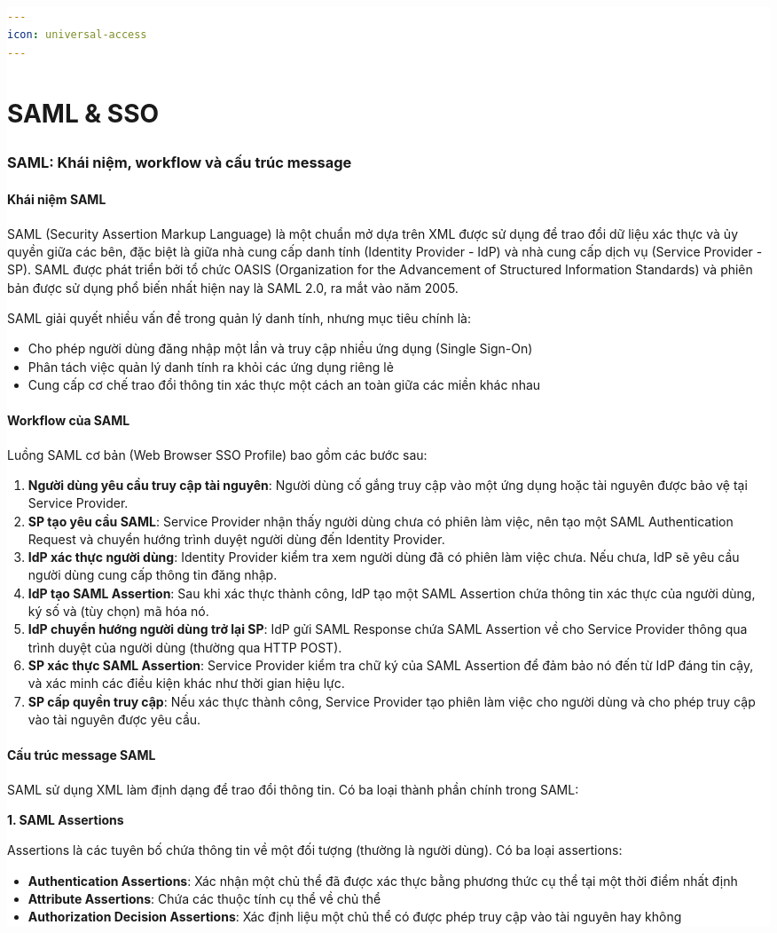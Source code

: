 ```yaml
---
icon: universal-access
---
```


# SAML & SSO

### SAML: Khái niệm, workflow và cấu trúc message

#### Khái niệm SAML

SAML (Security Assertion Markup Language) là một chuẩn mở dựa trên XML được sử dụng để trao đổi dữ liệu xác thực và ủy quyền giữa các bên, đặc biệt là giữa nhà cung cấp danh tính (Identity Provider - IdP) và nhà cung cấp dịch vụ (Service Provider - SP). SAML được phát triển bởi tổ chức OASIS (Organization for the Advancement of Structured Information Standards) và phiên bản được sử dụng phổ biến nhất hiện nay là SAML 2.0, ra mắt vào năm 2005.

SAML giải quyết nhiều vấn đề trong quản lý danh tính, nhưng mục tiêu chính là:

* Cho phép người dùng đăng nhập một lần và truy cập nhiều ứng dụng (Single Sign-On)
* Phân tách việc quản lý danh tính ra khỏi các ứng dụng riêng lẻ
* Cung cấp cơ chế trao đổi thông tin xác thực một cách an toàn giữa các miền khác nhau

#### Workflow của SAML

Luồng SAML cơ bản (Web Browser SSO Profile) bao gồm các bước sau:

1. **Người dùng yêu cầu truy cập tài nguyên**: Người dùng cố gắng truy cập vào một ứng dụng hoặc tài nguyên được bảo vệ tại Service Provider.
2. **SP tạo yêu cầu SAML**: Service Provider nhận thấy người dùng chưa có phiên làm việc, nên tạo một SAML Authentication Request và chuyển hướng trình duyệt người dùng đến Identity Provider.
3. **IdP xác thực người dùng**: Identity Provider kiểm tra xem người dùng đã có phiên làm việc chưa. Nếu chưa, IdP sẽ yêu cầu người dùng cung cấp thông tin đăng nhập.
4. **IdP tạo SAML Assertion**: Sau khi xác thực thành công, IdP tạo một SAML Assertion chứa thông tin xác thực của người dùng, ký số và (tùy chọn) mã hóa nó.
5. **IdP chuyển hướng người dùng trở lại SP**: IdP gửi SAML Response chứa SAML Assertion về cho Service Provider thông qua trình duyệt của người dùng (thường qua HTTP POST).
6. **SP xác thực SAML Assertion**: Service Provider kiểm tra chữ ký của SAML Assertion để đảm bảo nó đến từ IdP đáng tin cậy, và xác minh các điều kiện khác như thời gian hiệu lực.
7. **SP cấp quyền truy cập**: Nếu xác thực thành công, Service Provider tạo phiên làm việc cho người dùng và cho phép truy cập vào tài nguyên được yêu cầu.

#### Cấu trúc message SAML

SAML sử dụng XML làm định dạng để trao đổi thông tin. Có ba loại thành phần chính trong SAML:

**1. SAML Assertions**

Assertions là các tuyên bố chứa thông tin về một đối tượng (thường là người dùng). Có ba loại assertions:

* **Authentication Assertions**: Xác nhận một chủ thể đã được xác thực bằng phương thức cụ thể tại một thời điểm nhất định
* **Attribute Assertions**: Chứa các thuộc tính cụ thể về chủ thể
* **Authorization Decision Assertions**: Xác định liệu một chủ thể có được phép truy cập vào tài nguyên hay không
